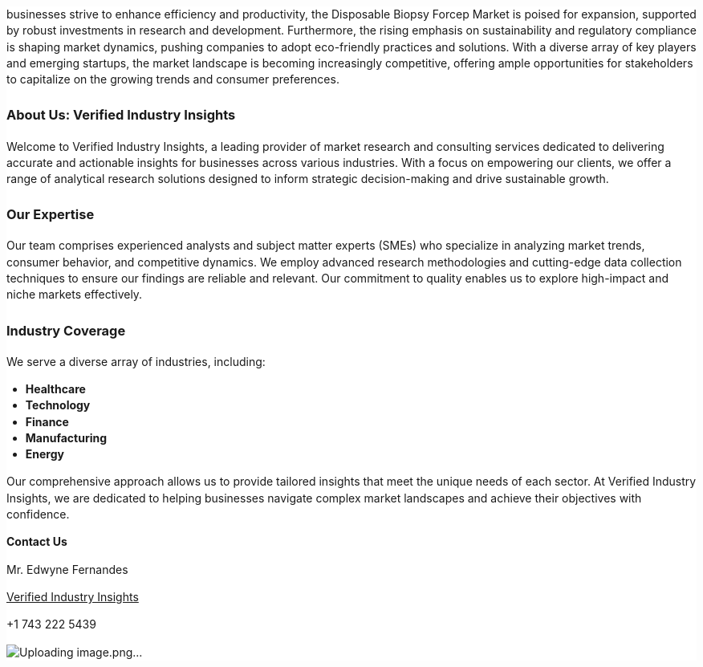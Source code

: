 businesses strive to enhance efficiency and productivity, the Disposable Biopsy Forcep Market is poised for expansion, supported by robust investments in research and development. Furthermore, the rising emphasis on sustainability and regulatory compliance is shaping market dynamics, pushing companies to adopt eco-friendly practices and solutions. With a diverse array of key players and emerging startups, the market landscape is becoming increasingly competitive, offering ample opportunities for stakeholders to capitalize on the growing trends and consumer preferences.</p><h3>About Us: Verified Industry Insights</h3><p>Welcome to Verified Industry Insights, a leading provider of market research and consulting services dedicated to delivering accurate and actionable insights for businesses across various industries. With a focus on empowering our clients, we offer a range of analytical research solutions designed to inform strategic decision-making and drive sustainable growth.</p><h3>Our Expertise</h3><p>Our team comprises experienced analysts and subject matter experts (SMEs) who specialize in analyzing market trends, consumer behavior, and competitive dynamics. We employ advanced research methodologies and cutting-edge data collection techniques to ensure our findings are reliable and relevant. Our commitment to quality enables us to explore high-impact and niche markets effectively.</p><h3>Industry Coverage</h3><p>We serve a diverse array of industries, including:</p><ul><li><strong>Healthcare</strong></li><li><strong>Technology</strong></li><li><strong>Finance</strong></li><li><strong>Manufacturing</strong></li><li><strong>Energy</strong></li></ul><p>Our comprehensive approach allows us to provide tailored insights that meet the unique needs of each sector. At Verified Industry Insights, we are dedicated to helping businesses navigate complex market landscapes and achieve their objectives with confidence.</p><p><strong>Contact Us</strong></p><p>Mr. Edwyne Fernandes</p><p><a href="https://www.verifiedindustryinsights.com/">Verified Industry Insights</a></p><p>+1 743 222 5439</p>
![Uploading image.png…]()
